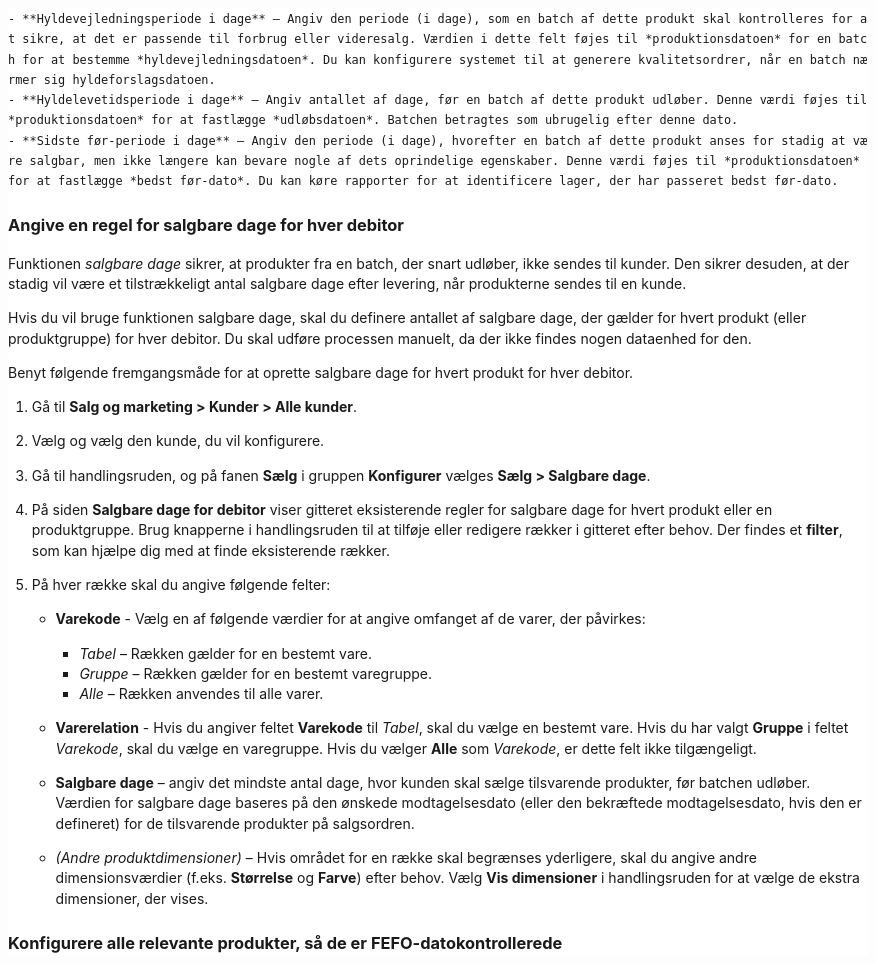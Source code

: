    - **Hyldevejledningsperiode i dage** – Angiv den periode (i dage), som en batch af dette produkt skal kontrolleres for at sikre, at det er passende til forbrug eller videresalg. Værdien i dette felt føjes til *produktionsdatoen* for en batch for at bestemme *hyldevejledningsdatoen*. Du kan konfigurere systemet til at generere kvalitetsordrer, når en batch nærmer sig hyldeforslagsdatoen.
    - **Hyldelevetidsperiode i dage** – Angiv antallet af dage, før en batch af dette produkt udløber. Denne værdi føjes til *produktionsdatoen* for at fastlægge *udløbsdatoen*. Batchen betragtes som ubrugelig efter denne dato.
    - **Sidste før-periode i dage** – Angiv den periode (i dage), hvorefter en batch af dette produkt anses for stadig at være salgbar, men ikke længere kan bevare nogle af dets oprindelige egenskaber. Denne værdi føjes til *produktionsdatoen* for at fastlægge *bedst før-dato*. Du kan køre rapporter for at identificere lager, der har passeret bedst før-dato. 

### <a name="set-a-sellable-days-rule-for-each-customer"></a>Angive en regel for salgbare dage for hver debitor

Funktionen *salgbare dage* sikrer, at produkter fra en batch, der snart udløber, ikke sendes til kunder. Den sikrer desuden, at der stadig vil være et tilstrækkeligt antal salgbare dage efter levering, når produkterne sendes til en kunde.

Hvis du vil bruge funktionen salgbare dage, skal du definere antallet af salgbare dage, der gælder for hvert produkt (eller produktgruppe) for hver debitor. Du skal udføre processen manuelt, da der ikke findes nogen dataenhed for den.

Benyt følgende fremgangsmåde for at oprette salgbare dage for hvert produkt for hver debitor.

1. Gå til **Salg og marketing \> Kunder \> Alle kunder**.
1. Vælg og vælg den kunde, du vil konfigurere.
1. Gå til handlingsruden, og på fanen **Sælg** i gruppen **Konfigurer** vælges **Sælg \> Salgbare dage**.
1. På siden **Salgbare dage for debitor** viser gitteret eksisterende regler for salgbare dage for hvert produkt eller en produktgruppe. Brug knapperne i handlingsruden til at tilføje eller redigere rækker i gitteret efter behov. Der findes et **filter**, som kan hjælpe dig med at finde eksisterende rækker.
1. På hver række skal du angive følgende felter:

    - **Varekode** - Vælg en af følgende værdier for at angive omfanget af de varer, der påvirkes:

        - *Tabel* – Rækken gælder for en bestemt vare.
        - *Gruppe* – Rækken gælder for en bestemt varegruppe.
        - *Alle* – Rækken anvendes til alle varer.

    - **Varerelation** - Hvis du angiver feltet **Varekode** til *Tabel*, skal du vælge en bestemt vare. Hvis du har valgt **Gruppe** i feltet *Varekode*, skal du vælge en varegruppe. Hvis du vælger **Alle** som *Varekode*, er dette felt ikke tilgængeligt.
    - **Salgbare dage** – angiv det mindste antal dage, hvor kunden skal sælge tilsvarende produkter, før batchen udløber. Værdien for salgbare dage baseres på den ønskede modtagelsesdato (eller den bekræftede modtagelsesdato, hvis den er defineret) for de tilsvarende produkter på salgsordren.
    - *(Andre produktdimensioner)* – Hvis området for en række skal begrænses yderligere, skal du angive andre dimensionsværdier (f.eks. **Størrelse** og **Farve**) efter behov. Vælg **Vis dimensioner** i handlingsruden for at vælge de ekstra dimensioner, der vises.

### <a name="set-up-all-relevant-products-so-that-they-are-fefo-date-controlled"></a>Konfigurere alle relevante produkter, så de er FEFO-datokontrollerede
